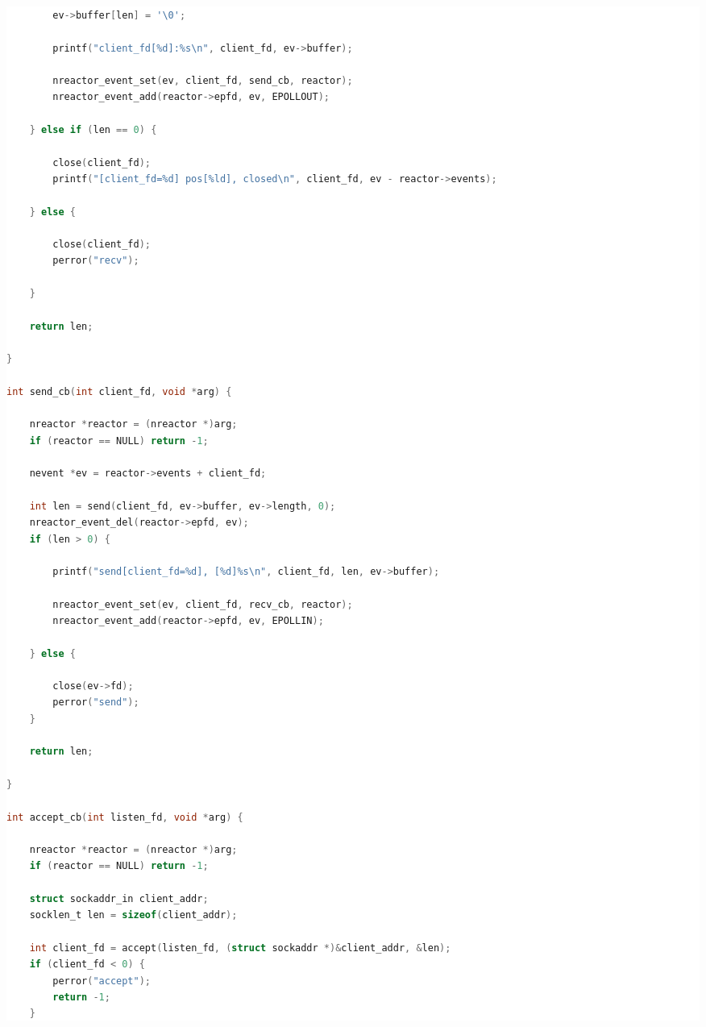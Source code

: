 ```c
        ev->buffer[len] = '\0';

        printf("client_fd[%d]:%s\n", client_fd, ev->buffer);

        nreactor_event_set(ev, client_fd, send_cb, reactor);
        nreactor_event_add(reactor->epfd, ev, EPOLLOUT);

    } else if (len == 0) {

        close(client_fd);
        printf("[client_fd=%d] pos[%ld], closed\n", client_fd, ev - reactor->events);

    } else {

        close(client_fd);
        perror("recv");

    }

    return len;

}

int send_cb(int client_fd, void *arg) {

    nreactor *reactor = (nreactor *)arg;
    if (reactor == NULL) return -1;

    nevent *ev = reactor->events + client_fd;

    int len = send(client_fd, ev->buffer, ev->length, 0);
    nreactor_event_del(reactor->epfd, ev);
    if (len > 0) {

        printf("send[client_fd=%d], [%d]%s\n", client_fd, len, ev->buffer);

        nreactor_event_set(ev, client_fd, recv_cb, reactor);
        nreactor_event_add(reactor->epfd, ev, EPOLLIN);

    } else {

        close(ev->fd);
        perror("send");
    }

    return len;

}

int accept_cb(int listen_fd, void *arg) {

    nreactor *reactor = (nreactor *)arg;
    if (reactor == NULL) return -1;

    struct sockaddr_in client_addr;
    socklen_t len = sizeof(client_addr);

    int client_fd = accept(listen_fd, (struct sockaddr *)&client_addr, &len);
    if (client_fd < 0) {
        perror("accept");
        return -1;
    }

```